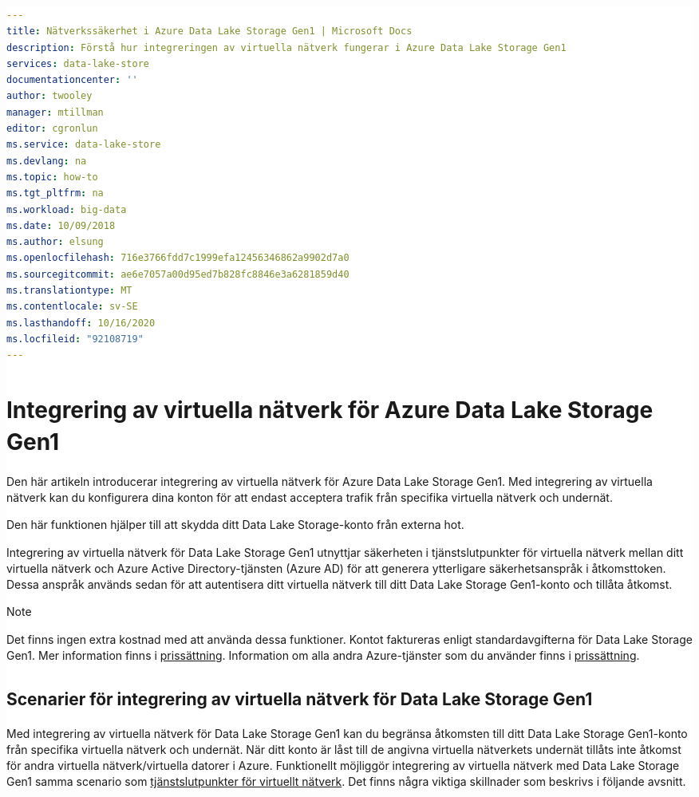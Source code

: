 ```yaml
---
title: Nätverkssäkerhet i Azure Data Lake Storage Gen1 | Microsoft Docs
description: Förstå hur integreringen av virtuella nätverk fungerar i Azure Data Lake Storage Gen1
services: data-lake-store
documentationcenter: ''
author: twooley
manager: mtillman
editor: cgronlun
ms.service: data-lake-store
ms.devlang: na
ms.topic: how-to
ms.tgt_pltfrm: na
ms.workload: big-data
ms.date: 10/09/2018
ms.author: elsung
ms.openlocfilehash: 716e3766fdd7c1999efa12456346862a9902d7a0
ms.sourcegitcommit: ae6e7057a00d95ed7b828fc8846e3a6281859d40
ms.translationtype: MT
ms.contentlocale: sv-SE
ms.lasthandoff: 10/16/2020
ms.locfileid: "92108719"
---
```

# <a name="virtual-network-integration-for-azure-data-lake-storage-gen1"></a>Integrering av virtuella nätverk för Azure Data Lake Storage Gen1

Den här artikeln introducerar integrering av virtuella nätverk för Azure Data Lake Storage Gen1. Med integrering av virtuella nätverk kan du konfigurera dina konton för att endast acceptera trafik från specifika virtuella nätverk och undernät. 

Den här funktionen hjälper till att skydda ditt Data Lake Storage-konto från externa hot.

Integrering av virtuella nätverk för Data Lake Storage Gen1 utnyttjar säkerheten i tjänstslutpunkter för virtuella nätverk mellan ditt virtuella nätverk och Azure Active Directory-tjänsten (Azure AD) för att generera ytterligare säkerhetsanspråk i åtkomsttoken. Dessa anspråk används sedan för att autentisera ditt virtuella nätverk till ditt Data Lake Storage Gen1-konto och tillåta åtkomst.

> [!NOTE]
> Det finns ingen extra kostnad med att använda dessa funktioner. Kontot faktureras enligt standardavgifterna för Data Lake Storage Gen1. Mer information finns i [prissättning](https://azure.microsoft.com/pricing/details/data-lake-store/?cdn=disable). Information om alla andra Azure-tjänster som du använder finns i [prissättning](https://azure.microsoft.com/pricing/#product-picker).

## <a name="scenarios-for-virtual-network-integration-for-data-lake-storage-gen1"></a>Scenarier för integrering av virtuella nätverk för Data Lake Storage Gen1

Med integrering av virtuella nätverk för Data Lake Storage Gen1 kan du begränsa åtkomsten till ditt Data Lake Storage Gen1-konto från specifika virtuella nätverk och undernät. När ditt konto är låst till de angivna virtuella nätverkets undernät tillåts inte åtkomst för andra virtuella nätverk/virtuella datorer i Azure. Funktionellt möjliggör integrering av virtuella nätverk med Data Lake Storage Gen1 samma scenario som [tjänstslutpunkter för virtuellt nätverk](../virtual-network/virtual-network-service-endpoints-overview.md). Det finns några viktiga skillnader som beskrivs i följande avsnitt. 
